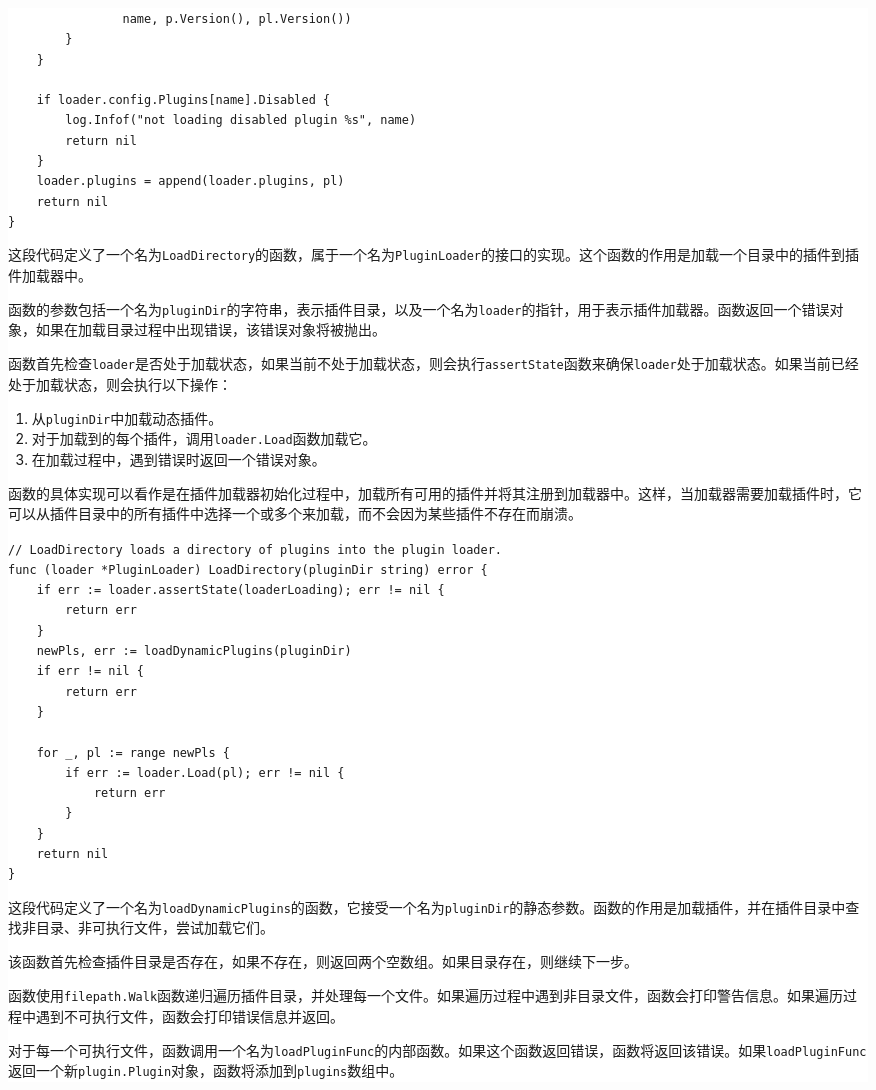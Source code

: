 ```
				name, p.Version(), pl.Version())
		}
	}

	if loader.config.Plugins[name].Disabled {
		log.Infof("not loading disabled plugin %s", name)
		return nil
	}
	loader.plugins = append(loader.plugins, pl)
	return nil
}

```

这段代码定义了一个名为`LoadDirectory`的函数，属于一个名为`PluginLoader`的接口的实现。这个函数的作用是加载一个目录中的插件到插件加载器中。

函数的参数包括一个名为`pluginDir`的字符串，表示插件目录，以及一个名为`loader`的指针，用于表示插件加载器。函数返回一个错误对象，如果在加载目录过程中出现错误，该错误对象将被抛出。

函数首先检查`loader`是否处于加载状态，如果当前不处于加载状态，则会执行`assertState`函数来确保`loader`处于加载状态。如果当前已经处于加载状态，则会执行以下操作：

1. 从`pluginDir`中加载动态插件。
2. 对于加载到的每个插件，调用`loader.Load`函数加载它。
3. 在加载过程中，遇到错误时返回一个错误对象。

函数的具体实现可以看作是在插件加载器初始化过程中，加载所有可用的插件并将其注册到加载器中。这样，当加载器需要加载插件时，它可以从插件目录中的所有插件中选择一个或多个来加载，而不会因为某些插件不存在而崩溃。


```
// LoadDirectory loads a directory of plugins into the plugin loader.
func (loader *PluginLoader) LoadDirectory(pluginDir string) error {
	if err := loader.assertState(loaderLoading); err != nil {
		return err
	}
	newPls, err := loadDynamicPlugins(pluginDir)
	if err != nil {
		return err
	}

	for _, pl := range newPls {
		if err := loader.Load(pl); err != nil {
			return err
		}
	}
	return nil
}

```

这段代码定义了一个名为`loadDynamicPlugins`的函数，它接受一个名为`pluginDir`的静态参数。函数的作用是加载插件，并在插件目录中查找非目录、非可执行文件，尝试加载它们。

该函数首先检查插件目录是否存在，如果不存在，则返回两个空数组。如果目录存在，则继续下一步。

函数使用`filepath.Walk`函数递归遍历插件目录，并处理每一个文件。如果遍历过程中遇到非目录文件，函数会打印警告信息。如果遍历过程中遇到不可执行文件，函数会打印错误信息并返回。

对于每一个可执行文件，函数调用一个名为`loadPluginFunc`的内部函数。如果这个函数返回错误，函数将返回该错误。如果`loadPluginFunc`返回一个新`plugin.Plugin`对象，函数将添加到`plugins`数组中。
